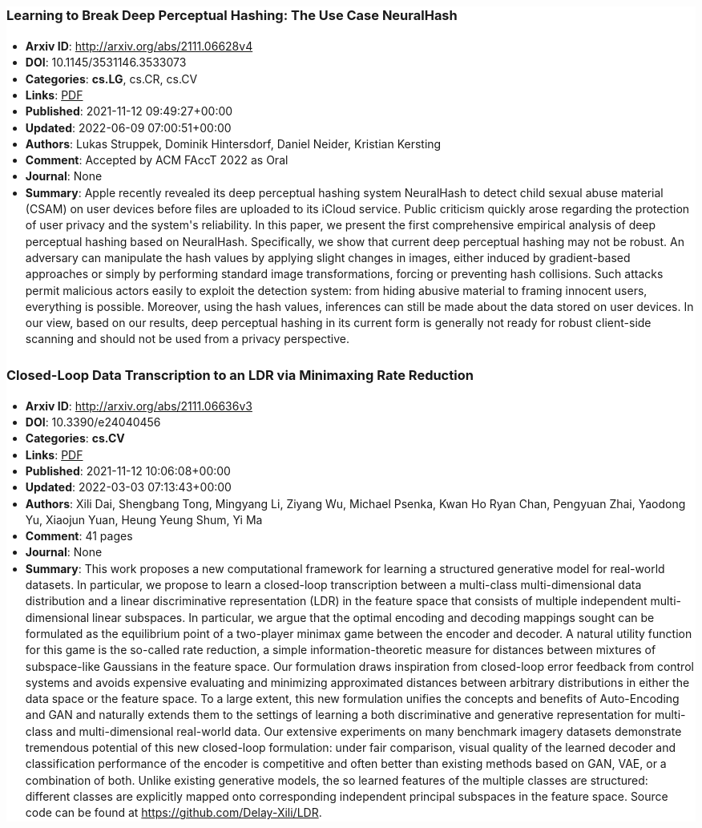

### Learning to Break Deep Perceptual Hashing: The Use Case NeuralHash
- **Arxiv ID**: http://arxiv.org/abs/2111.06628v4
- **DOI**: 10.1145/3531146.3533073
- **Categories**: **cs.LG**, cs.CR, cs.CV
- **Links**: [PDF](http://arxiv.org/pdf/2111.06628v4)
- **Published**: 2021-11-12 09:49:27+00:00
- **Updated**: 2022-06-09 07:00:51+00:00
- **Authors**: Lukas Struppek, Dominik Hintersdorf, Daniel Neider, Kristian Kersting
- **Comment**: Accepted by ACM FAccT 2022 as Oral
- **Journal**: None
- **Summary**: Apple recently revealed its deep perceptual hashing system NeuralHash to detect child sexual abuse material (CSAM) on user devices before files are uploaded to its iCloud service. Public criticism quickly arose regarding the protection of user privacy and the system's reliability. In this paper, we present the first comprehensive empirical analysis of deep perceptual hashing based on NeuralHash. Specifically, we show that current deep perceptual hashing may not be robust. An adversary can manipulate the hash values by applying slight changes in images, either induced by gradient-based approaches or simply by performing standard image transformations, forcing or preventing hash collisions. Such attacks permit malicious actors easily to exploit the detection system: from hiding abusive material to framing innocent users, everything is possible. Moreover, using the hash values, inferences can still be made about the data stored on user devices. In our view, based on our results, deep perceptual hashing in its current form is generally not ready for robust client-side scanning and should not be used from a privacy perspective.



### Closed-Loop Data Transcription to an LDR via Minimaxing Rate Reduction
- **Arxiv ID**: http://arxiv.org/abs/2111.06636v3
- **DOI**: 10.3390/e24040456
- **Categories**: **cs.CV**
- **Links**: [PDF](http://arxiv.org/pdf/2111.06636v3)
- **Published**: 2021-11-12 10:06:08+00:00
- **Updated**: 2022-03-03 07:13:43+00:00
- **Authors**: Xili Dai, Shengbang Tong, Mingyang Li, Ziyang Wu, Michael Psenka, Kwan Ho Ryan Chan, Pengyuan Zhai, Yaodong Yu, Xiaojun Yuan, Heung Yeung Shum, Yi Ma
- **Comment**: 41 pages
- **Journal**: None
- **Summary**: This work proposes a new computational framework for learning a structured generative model for real-world datasets. In particular, we propose to learn a closed-loop transcription between a multi-class multi-dimensional data distribution and a linear discriminative representation (LDR) in the feature space that consists of multiple independent multi-dimensional linear subspaces. In particular, we argue that the optimal encoding and decoding mappings sought can be formulated as the equilibrium point of a two-player minimax game between the encoder and decoder. A natural utility function for this game is the so-called rate reduction, a simple information-theoretic measure for distances between mixtures of subspace-like Gaussians in the feature space. Our formulation draws inspiration from closed-loop error feedback from control systems and avoids expensive evaluating and minimizing approximated distances between arbitrary distributions in either the data space or the feature space. To a large extent, this new formulation unifies the concepts and benefits of Auto-Encoding and GAN and naturally extends them to the settings of learning a both discriminative and generative representation for multi-class and multi-dimensional real-world data. Our extensive experiments on many benchmark imagery datasets demonstrate tremendous potential of this new closed-loop formulation: under fair comparison, visual quality of the learned decoder and classification performance of the encoder is competitive and often better than existing methods based on GAN, VAE, or a combination of both. Unlike existing generative models, the so learned features of the multiple classes are structured: different classes are explicitly mapped onto corresponding independent principal subspaces in the feature space. Source code can be found at https://github.com/Delay-Xili/LDR.
